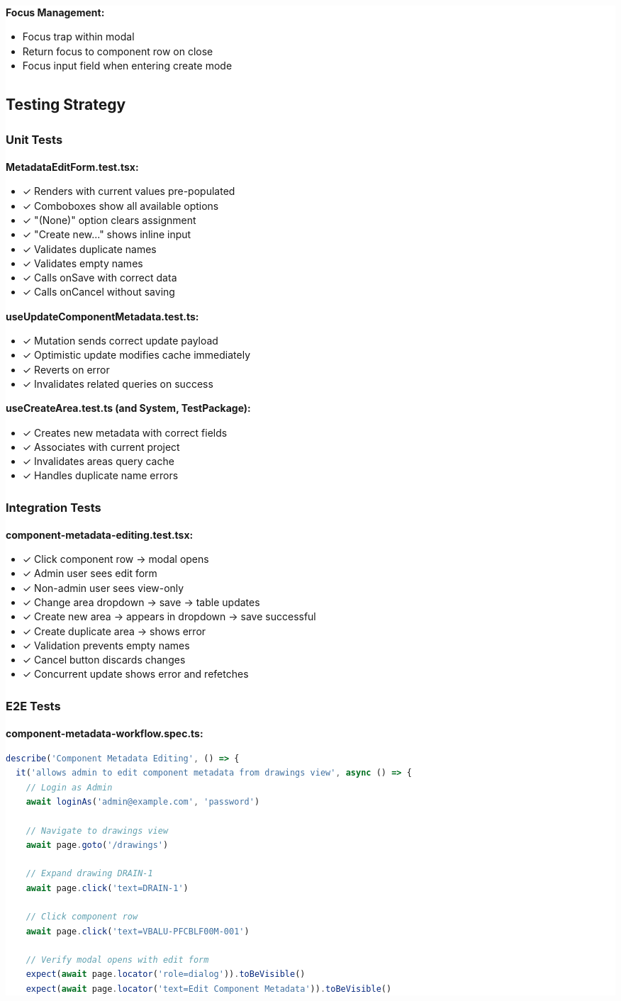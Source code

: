 **Focus Management:**
- Focus trap within modal
- Return focus to component row on close
- Focus input field when entering create mode

## Testing Strategy

### Unit Tests

**MetadataEditForm.test.tsx:**
- ✓ Renders with current values pre-populated
- ✓ Comboboxes show all available options
- ✓ "(None)" option clears assignment
- ✓ "Create new..." shows inline input
- ✓ Validates duplicate names
- ✓ Validates empty names
- ✓ Calls onSave with correct data
- ✓ Calls onCancel without saving

**useUpdateComponentMetadata.test.ts:**
- ✓ Mutation sends correct update payload
- ✓ Optimistic update modifies cache immediately
- ✓ Reverts on error
- ✓ Invalidates related queries on success

**useCreateArea.test.ts (and System, TestPackage):**
- ✓ Creates new metadata with correct fields
- ✓ Associates with current project
- ✓ Invalidates areas query cache
- ✓ Handles duplicate name errors

### Integration Tests

**component-metadata-editing.test.tsx:**
- ✓ Click component row → modal opens
- ✓ Admin user sees edit form
- ✓ Non-admin user sees view-only
- ✓ Change area dropdown → save → table updates
- ✓ Create new area → appears in dropdown → save successful
- ✓ Create duplicate area → shows error
- ✓ Validation prevents empty names
- ✓ Cancel button discards changes
- ✓ Concurrent update shows error and refetches

### E2E Tests

**component-metadata-workflow.spec.ts:**
```typescript
describe('Component Metadata Editing', () => {
  it('allows admin to edit component metadata from drawings view', async () => {
    // Login as Admin
    await loginAs('admin@example.com', 'password')

    // Navigate to drawings view
    await page.goto('/drawings')

    // Expand drawing DRAIN-1
    await page.click('text=DRAIN-1')

    // Click component row
    await page.click('text=VBALU-PFCBLF00M-001')

    // Verify modal opens with edit form
    expect(await page.locator('role=dialog')).toBeVisible()
    expect(await page.locator('text=Edit Component Metadata')).toBeVisible()
```